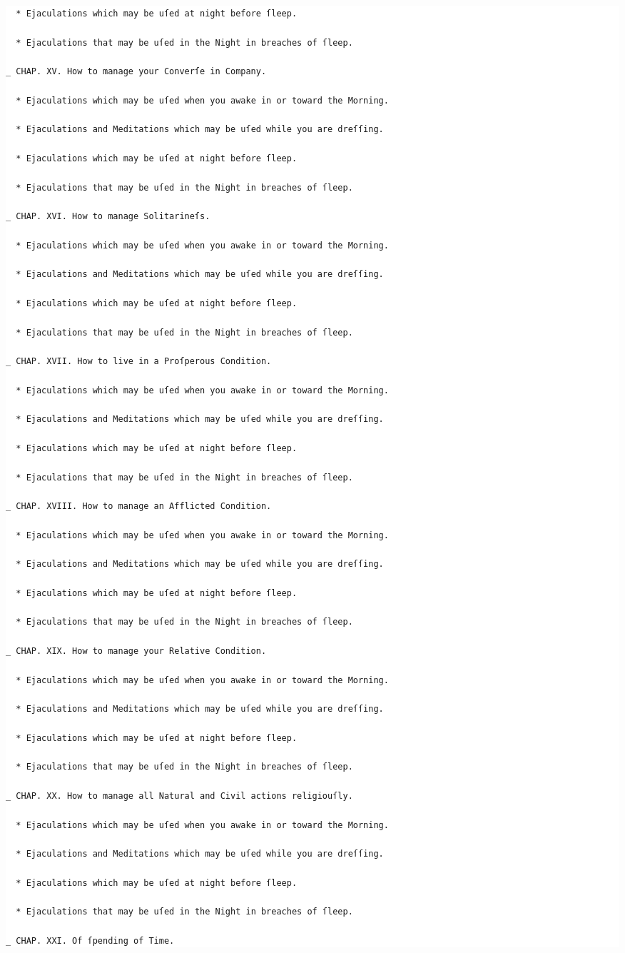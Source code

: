       * Ejaculations which may be uſed at night before ſleep.

      * Ejaculations that may be uſed in the Night in breaches of ſleep.

    _ CHAP. XV. How to manage your Converſe in Company.

      * Ejaculations which may be uſed when you awake in or toward the Morning.

      * Ejaculations and Meditations which may be uſed while you are dreſſing.

      * Ejaculations which may be uſed at night before ſleep.

      * Ejaculations that may be uſed in the Night in breaches of ſleep.

    _ CHAP. XVI. How to manage Solitarineſs.

      * Ejaculations which may be uſed when you awake in or toward the Morning.

      * Ejaculations and Meditations which may be uſed while you are dreſſing.

      * Ejaculations which may be uſed at night before ſleep.

      * Ejaculations that may be uſed in the Night in breaches of ſleep.

    _ CHAP. XVII. How to live in a Proſperous Condition.

      * Ejaculations which may be uſed when you awake in or toward the Morning.

      * Ejaculations and Meditations which may be uſed while you are dreſſing.

      * Ejaculations which may be uſed at night before ſleep.

      * Ejaculations that may be uſed in the Night in breaches of ſleep.

    _ CHAP. XVIII. How to manage an Afflicted Condition.

      * Ejaculations which may be uſed when you awake in or toward the Morning.

      * Ejaculations and Meditations which may be uſed while you are dreſſing.

      * Ejaculations which may be uſed at night before ſleep.

      * Ejaculations that may be uſed in the Night in breaches of ſleep.

    _ CHAP. XIX. How to manage your Relative Condition.

      * Ejaculations which may be uſed when you awake in or toward the Morning.

      * Ejaculations and Meditations which may be uſed while you are dreſſing.

      * Ejaculations which may be uſed at night before ſleep.

      * Ejaculations that may be uſed in the Night in breaches of ſleep.

    _ CHAP. XX. How to manage all Natural and Civil actions religiouſly.

      * Ejaculations which may be uſed when you awake in or toward the Morning.

      * Ejaculations and Meditations which may be uſed while you are dreſſing.

      * Ejaculations which may be uſed at night before ſleep.

      * Ejaculations that may be uſed in the Night in breaches of ſleep.

    _ CHAP. XXI. Of ſpending of Time.

